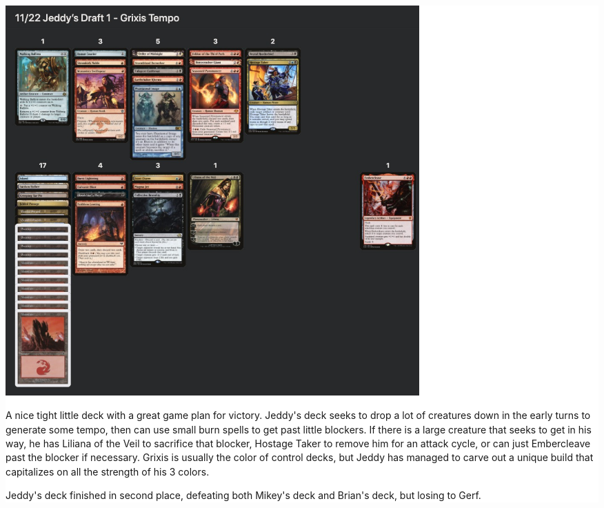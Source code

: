 <img src="/images/decks/201122_GrixisTempo.jpg" alt="Grixis Tempo" width="600"/>

A nice tight little deck with a great game plan for victory. Jeddy's deck seeks to drop a lot of creatures down in the early turns to generate some tempo, then can use small burn spells to get past little blockers. If there is a large creature that seeks to get in his way, he has Liliana of the Veil to sacrifice that blocker, Hostage Taker to remove him for an attack cycle, or can just Embercleave past the blocker if necessary. Grixis is usually the color of control decks, but Jeddy has managed to carve out a unique build that capitalizes on all the strength of his 3 colors.

Jeddy's deck finished in second place, defeating both Mikey's deck and Brian's deck, but losing to Gerf.
     